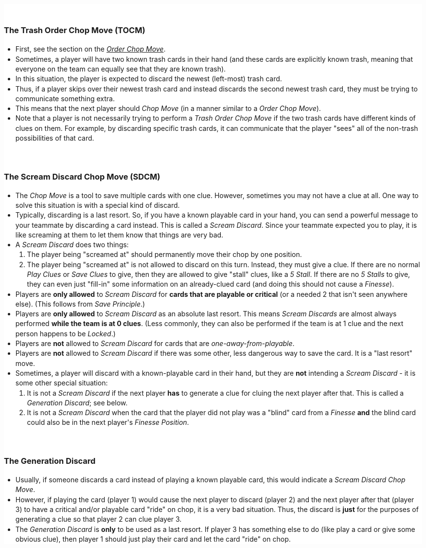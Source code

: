 <br />

### The Trash Order Chop Move (TOCM)

- First, see the section on the *[Order Chop Move](#the-order-chop-move-ocm)*.
- Sometimes, a player will have two known trash cards in their hand (and these cards are explicitly known trash, meaning that everyone on the team can equally see that they are known trash).
- In this situation, the player is expected to discard the newest (left-most) trash card.
- Thus, if a player skips over their newest trash card and instead discards the second newest trash card, they must be trying to communicate something extra.
- This means that the next player should *Chop Move* (in a manner similar to a *Order Chop Move*).
- Note that a player is not necessarily trying to perform a *Trash Order Chop Move* if the two trash cards have different kinds of clues on them. For example, by discarding specific trash cards, it can communicate that the player "sees" all of the non-trash possibilities of that card.

<br />

### The Scream Discard Chop Move (SDCM)

- The *Chop Move* is a tool to save multiple cards with one clue. However, sometimes you may not have a clue at all. One way to solve this situation is with a special kind of discard.
- Typically, discarding is a last resort. So, if you have a known playable card in your hand, you can send a powerful message to your teammate by discarding a card instead. This is called a *Scream Discard*. Since your teammate expected you to play, it is like screaming at them to let them know that things are very bad.
- A *Scream Discard* does two things:
  1. The player being "screamed at" should permanently move their chop by one position.
  1. The player being "screamed at" is not allowed to discard on this turn. Instead, they must give a clue. If there are no normal *Play Clues* or *Save Clues* to give, then they are allowed to give "stall" clues, like a *5 Stall*. If there are no *5 Stalls* to give, they can even just "fill-in" some information on an already-clued card (and doing this should not cause a *Finesse*).
- Players are **only allowed** to *Scream Discard* for **cards that are playable or critical** (or a needed 2 that isn't seen anywhere else). (This follows from *Save Principle*.)
- Players are **only allowed** to *Scream Discard* as an absolute last resort. This means *Scream Discards* are almost always performed **while the team is at 0 clues**. (Less commonly, they can also be performed if the team is at 1 clue and the next person happens to be *Locked*.)
- Players are **not** allowed to *Scream Discard* for cards that are *one-away-from-playable*.
- Players are **not** allowed to *Scream Discard* if there was some other, less dangerous way to save the card. It is a "last resort" move.
- Sometimes, a player will discard with a known-playable card in their hand, but they are **not** intending a *Scream Discard* - it is some other special situation:
  1. It is not a *Scream Discard* if the next player **has** to generate a clue for cluing the next player after that. This is called a *Generation Discard*; see below.
  1. It is not a *Scream Discard* when the card that the player did not play was a "blind" card from a *Finesse* **and** the blind card could also be in the next player's *Finesse Position*.

<br />

### The Generation Discard

- Usually, if someone discards a card instead of playing a known playable card, this would indicate a *Scream Discard Chop Move*.
- However, if playing the card (player 1) would cause the next player to discard (player 2) and the next player after that (player 3) to have a critical and/or playable card "ride" on chop, it is a very bad situation. Thus, the discard is **just** for the purposes of generating a clue so that player 2 can clue player 3.
- The *Generation Discard* is **only** to be used as a last resort. If player 3 has something else to do (like play a card or give some obvious clue), then player 1 should just play their card and let the card "ride" on chop.
